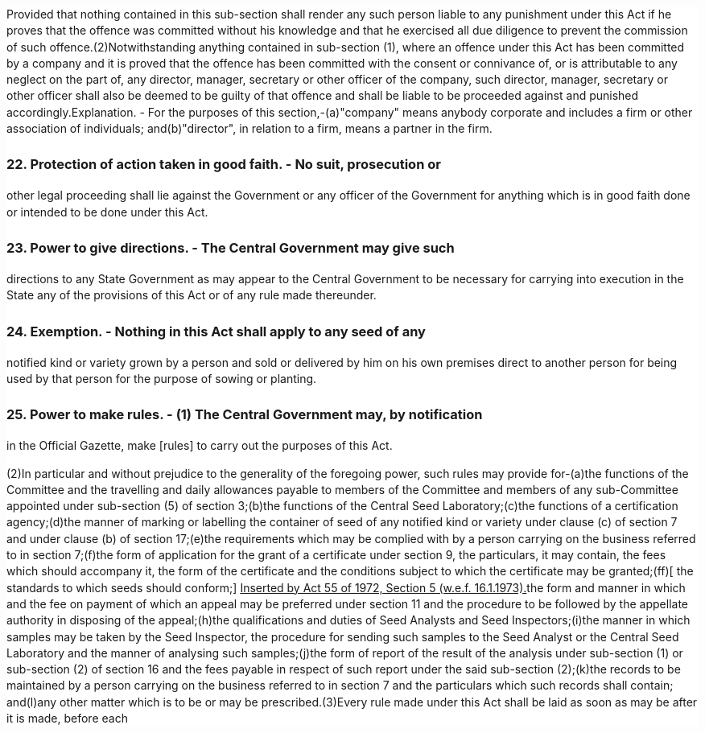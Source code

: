 Provided that nothing contained in this sub-section shall render any such
person liable to any punishment under this Act if he proves that the offence
was committed without his knowledge and that he exercised all due diligence to
prevent the commission of such offence.(2)Notwithstanding anything contained
in sub-section (1), where an offence under this Act has been committed by a
company and it is proved that the offence has been committed with the consent
or connivance of, or is attributable to any neglect on the part of, any
director, manager, secretary or other officer of the company, such director,
manager, secretary or other officer shall also be deemed to be guilty of that
offence and shall be liable to be proceeded against and punished
accordingly.Explanation. - For the purposes of this section,-(a)"company"
means anybody corporate and includes a firm or other association of
individuals; and(b)"director", in relation to a firm, means a partner in the
firm.

### 22\. Protection of action taken in good faith. - No suit, prosecution or
other legal proceeding shall lie against the Government or any officer of the
Government for anything which is in good faith done or intended to be done
under this Act.

### 23. Power to give directions. - The Central Government may give such
directions to any State Government as may appear to the Central Government to
be necessary for carrying into execution in the State any of the provisions of
this Act or of any rule made thereunder.

### 24. Exemption. - Nothing in this Act shall apply to any seed of any
notified kind or variety grown by a person and sold or delivered by him on his
own premises direct to another person for being used by that person for the
purpose of sowing or planting.

### 25. Power to make rules. - (1) The Central Government may, by notification
in the Official Gazette, make [rules] to carry out the purposes of this Act.

(2)In particular and without prejudice to the generality of the foregoing
power, such rules may provide for-(a)the functions of the Committee and the
travelling and daily allowances payable to members of the Committee and
members of any sub-Committee appointed under sub-section (5) of section
3;(b)the functions of the Central Seed Laboratory;(c)the functions of a
certification agency;(d)the manner of marking or labelling the container of
seed of any notified kind or variety under clause (c) of section 7 and under
clause (b) of section 17;(e)the requirements which may be complied with by a
person carrying on the business referred to in section 7;(f)the form of
application for the grant of a certificate under section 9, the particulars,
it may contain, the fees which should accompany it, the form of the
certificate and the conditions subject to which the certificate may be
granted;(ff)[ the standards to which seeds should conform;] [Inserted by Act
55 of 1972, Section 5 (w.e.f. 16.1.1973).](g)the form and manner in which and
the fee on payment of which an appeal may be preferred under section 11 and
the procedure to be followed by the appellate authority in disposing of the
appeal;(h)the qualifications and duties of Seed Analysts and Seed
Inspectors;(i)the manner in which samples may be taken by the Seed Inspector,
the procedure for sending such samples to the Seed Analyst or the Central Seed
Laboratory and the manner of analysing such samples;(j)the form of report of
the result of the analysis under sub-section (1) or sub-section (2) of section
16 and the fees payable in respect of such report under the said sub-section
(2);(k)the records to be maintained by a person carrying on the business
referred to in section 7 and the particulars which such records shall contain;
and(l)any other matter which is to be or may be prescribed.(3)Every rule made
under this Act shall be laid as soon as may be after it is made, before each